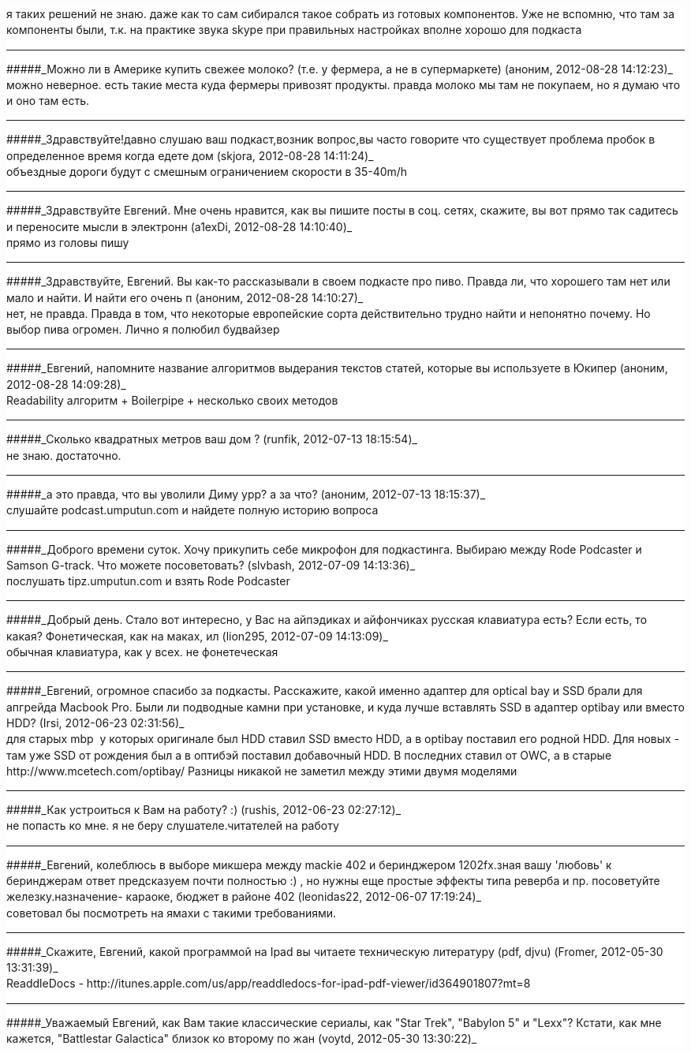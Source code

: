 я таких решений не знаю. даже как то сам сибирался такое собрать из готовых компонентов. Уже не вспомню, что там за компоненты были, т.к. на практике звука skype при правильных настройках вполне хорошо для подкаста
<hr/>
#####_Можно ли в Америке купить свежее молоко? (т.е. у фермера, а не в супермаркете)  (аноним, 2012-08-28 14:12:23)_</br>
можно неверное. есть такие места куда фермеры привозят продукты. правда молоко мы там не покупаем, но я думаю что и оно там есть.
<hr/>
#####_Здравствуйте!давно слушаю ваш подкаст,возник вопрос,вы часто говорите что существует проблема пробок в определенное время когда едете дом  (skjora, 2012-08-28 14:11:24)_</br>
объездные дороги будут с смешным ограничением скорости в 35-40m/h
<hr/>
#####_Здравствуйте Евгений. Мне очень нравится, как вы пишите посты в соц. сетях, скажите, вы вот прямо так садитесь и переносите мысли в электронн  (a1exDi, 2012-08-28 14:10:40)_</br>
прямо из головы пишу
<hr/>
#####_Здравствуйте, Евгений. Вы как-то рассказывали в своем подкасте про пиво. Правда ли, что хорошего там нет  или мало и найти. И найти его очень п  (аноним, 2012-08-28 14:10:27)_</br>
нет, не правда. Правда в том, что некоторые европейские сорта действительно трудно найти и непонятно почему. Но выбор пива огромен. Лично я полюбил будвайзер
<hr/>
#####_Евгений, напомните название алгоритмов выдерания текстов статей, которые вы используете в Юкипер  (аноним, 2012-08-28 14:09:28)_</br>
Readability алгоритм + Boilerpipe + несколько своих методов
<hr/>
#####_Сколько квадратных метров ваш дом ?  (runfik, 2012-07-13 18:15:54)_</br>
не знаю. достаточно.
<hr/>
#####_а это правда, что вы уволили Диму ypp? а за что?  (аноним, 2012-07-13 18:15:37)_</br>
слушайте podcast.umputun.com и найдете полную историю вопроса
<hr/>
#####_Доброго времени суток. Хочу прикупить себе микрофон для подкастинга. Выбираю между Rode Podcaster и Samson G-track. Что можете посоветовать?  (slvbash, 2012-07-09 14:13:36)_</br>
послушать tipz.umputun.com и взять Rode Podcaster
<hr/>
#####_Добрый день. Стало вот интересно, у Вас на айпэдиках и айфончиках русская клавиатура есть? Если есть, то какая? Фонетическая, как на маках, ил  (lion295, 2012-07-09 14:13:09)_</br>
обычная клавиатура, как у всех. не фонетеческая
<hr/>
#####_Евгений, огромное спасибо за подкасты. Расскажите, какой именно адаптер для optical bay и SSD брали для апгрейда Macbook Pro. Были ли подводные камни при установке, и куда лучше вставлять SSD в адаптер optibay или вместо HDD?  (Irsi, 2012-06-23 02:31:56)_</br>
для старых mbp  у которых оригинале был HDD ставил SSD вместо HDD, а в optibay поставил его родной HDD. Для новых - там уже SSD от рождения был а в оптибэй поставил добавочный HDD. В последних ставил от OWC, а в старые http://www.mcetech.com/optibay/ Разницы никакой не заметил между этими двумя моделями
<hr/>
#####_Как устроиться к Вам на работу? :)  (rushis, 2012-06-23 02:27:12)_</br>
не попасть ко мне. я не беру слушателе.читателей на работу
<hr/>
#####_Евгений, колеблюсь в выборе микшера между mackie 402 и беринджером 1202fx.зная вашу 'любовь' к беринджерам ответ предсказуем почти полностью :) , но нужны еще простые эффекты типа реверба и пр. посоветуйте железку.назначение- караоке, бюджет в районе 402  (leonidas22, 2012-06-07 17:19:24)_</br>
советовал бы посмотреть на ямахи с такими требованиями.
<hr/>
#####_Скажите, Евгений, какой программой на Ipad вы читаете техническую литературу (pdf, djvu)  (Fromer, 2012-05-30 13:31:39)_</br>
ReaddleDocs - http://itunes.apple.com/us/app/readdledocs-for-ipad-pdf-viewer/id364901807?mt=8
<hr/>
#####_Уважаемый Евгений, как Вам такие классические сериалы, как "Star Trek", "Babylon 5" и "Lexx"? Кстати, как мне кажется, "Battlestar Galactica" близок ко второму по жан  (voytd, 2012-05-30 13:30:22)_</br>